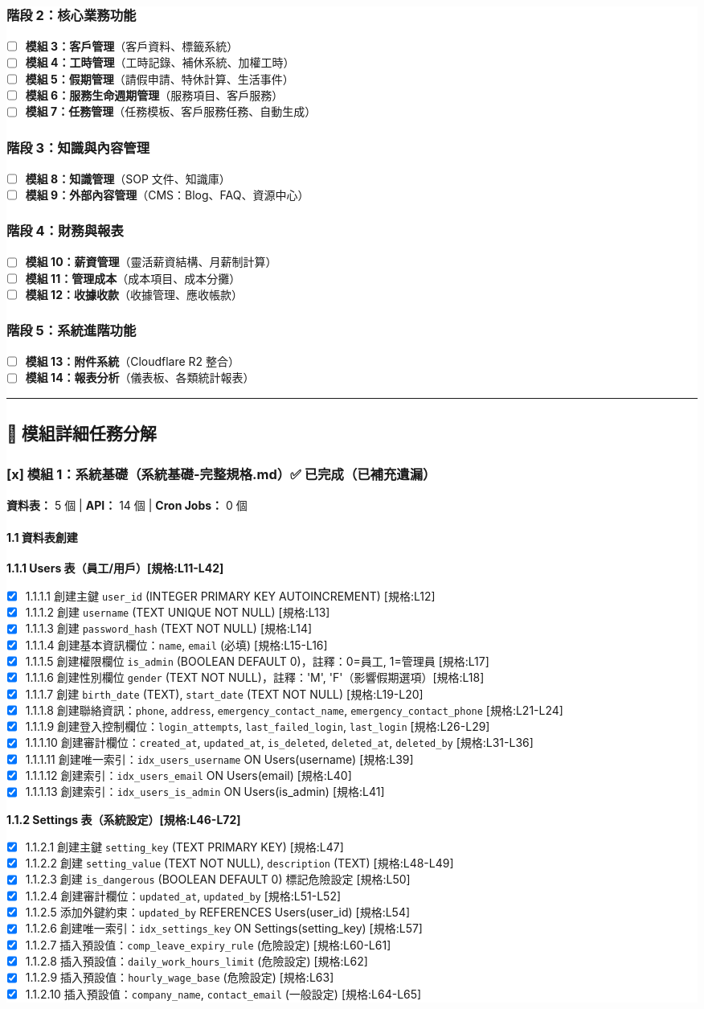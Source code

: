 ### 階段 2：核心業務功能
- [ ] **模組 3：客戶管理**（客戶資料、標籤系統）
- [ ] **模組 4：工時管理**（工時記錄、補休系統、加權工時）
- [ ] **模組 5：假期管理**（請假申請、特休計算、生活事件）
- [ ] **模組 6：服務生命週期管理**（服務項目、客戶服務）
- [ ] **模組 7：任務管理**（任務模板、客戶服務任務、自動生成）

### 階段 3：知識與內容管理
- [ ] **模組 8：知識管理**（SOP 文件、知識庫）
- [ ] **模組 9：外部內容管理**（CMS：Blog、FAQ、資源中心）

### 階段 4：財務與報表
- [ ] **模組 10：薪資管理**（靈活薪資結構、月薪制計算）
- [ ] **模組 11：管理成本**（成本項目、成本分攤）
- [ ] **模組 12：收據收款**（收據管理、應收帳款）

### 階段 5：系統進階功能
- [ ] **模組 13：附件系統**（Cloudflare R2 整合）
- [ ] **模組 14：報表分析**（儀表板、各類統計報表）

---

## 📝 模組詳細任務分解

### [x] 模組 1：系統基礎（系統基礎-完整規格.md）✅ 已完成（已補充遺漏）
**資料表：** 5 個 | **API：** 14 個 | **Cron Jobs：** 0 個

#### 1.1 資料表創建

**1.1.1 Users 表（員工/用戶）[規格:L11-L42]**
- [x] 1.1.1.1 創建主鍵 `user_id` (INTEGER PRIMARY KEY AUTOINCREMENT) [規格:L12]
- [x] 1.1.1.2 創建 `username` (TEXT UNIQUE NOT NULL) [規格:L13]
- [x] 1.1.1.3 創建 `password_hash` (TEXT NOT NULL) [規格:L14]
- [x] 1.1.1.4 創建基本資訊欄位：`name`, `email` (必填) [規格:L15-L16]
- [x] 1.1.1.5 創建權限欄位 `is_admin` (BOOLEAN DEFAULT 0)，註釋：0=員工, 1=管理員 [規格:L17]
- [x] 1.1.1.6 創建性別欄位 `gender` (TEXT NOT NULL)，註釋：'M', 'F'（影響假期選項）[規格:L18]
- [x] 1.1.1.7 創建 `birth_date` (TEXT), `start_date` (TEXT NOT NULL) [規格:L19-L20]
- [x] 1.1.1.8 創建聯絡資訊：`phone`, `address`, `emergency_contact_name`, `emergency_contact_phone` [規格:L21-L24]
- [x] 1.1.1.9 創建登入控制欄位：`login_attempts`, `last_failed_login`, `last_login` [規格:L26-L29]
- [x] 1.1.1.10 創建審計欄位：`created_at`, `updated_at`, `is_deleted`, `deleted_at`, `deleted_by` [規格:L31-L36]
- [x] 1.1.1.11 創建唯一索引：`idx_users_username` ON Users(username) [規格:L39]
- [x] 1.1.1.12 創建索引：`idx_users_email` ON Users(email) [規格:L40]
- [x] 1.1.1.13 創建索引：`idx_users_is_admin` ON Users(is_admin) [規格:L41]

**1.1.2 Settings 表（系統設定）[規格:L46-L72]**
- [x] 1.1.2.1 創建主鍵 `setting_key` (TEXT PRIMARY KEY) [規格:L47]
- [x] 1.1.2.2 創建 `setting_value` (TEXT NOT NULL), `description` (TEXT) [規格:L48-L49]
- [x] 1.1.2.3 創建 `is_dangerous` (BOOLEAN DEFAULT 0) 標記危險設定 [規格:L50]
- [x] 1.1.2.4 創建審計欄位：`updated_at`, `updated_by` [規格:L51-L52]
- [x] 1.1.2.5 添加外鍵約束：`updated_by` REFERENCES Users(user_id) [規格:L54]
- [x] 1.1.2.6 創建唯一索引：`idx_settings_key` ON Settings(setting_key) [規格:L57]
- [x] 1.1.2.7 插入預設值：`comp_leave_expiry_rule` (危險設定) [規格:L60-L61]
- [x] 1.1.2.8 插入預設值：`daily_work_hours_limit` (危險設定) [規格:L62]
- [x] 1.1.2.9 插入預設值：`hourly_wage_base` (危險設定) [規格:L63]
- [x] 1.1.2.10 插入預設值：`company_name`, `contact_email` (一般設定) [規格:L64-L65]
